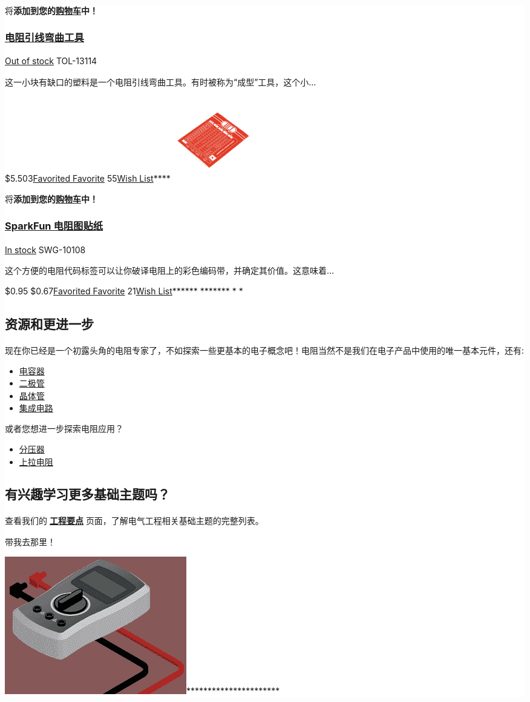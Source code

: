 将**添加到您的[购物车](https://www.sparkfun.com/cart)中！**

### [电阻引线弯曲工具](https://www.sparkfun.com/products/13114)

[Out of stock](https://learn.sparkfun.com/static/bubbles/ "out of stock") TOL-13114

这一小块有缺口的塑料是一个电阻引线弯曲工具。有时被称为“成型”工具，这个小…

$5.503[Favorited Favorite](# "Add to favorites") 55[Wish List](# "Add to wish list")****[![SparkFun Resistor Chart Sticker](img/0932aa99284a103952b94f9cf6c223e2.png)](https://www.sparkfun.com/products/10108) 

将**添加到您的[购物车](https://www.sparkfun.com/cart)中！**

### [SparkFun 电阻图贴纸](https://www.sparkfun.com/products/10108)

[In stock](https://learn.sparkfun.com/static/bubbles/ "in stock") SWG-10108

这个方便的电阻代码标签可以让你破译电阻上的彩色编码带，并确定其价值。这意味着…

$0.95 $0.67[Favorited Favorite](# "Add to favorites") 21[Wish List](# "Add to wish list")****** ******* * *

## 资源和更进一步

现在你已经是一个初露头角的电阻专家了，不如探索一些更基本的电子概念吧！电阻当然不是我们在电子产品中使用的唯一基本元件，还有:

*   [电容器](https://learn.sparkfun.com/tutorials/capacitors)
*   [二极管](https://learn.sparkfun.com/tutorials/diodesn)
*   [晶体管](https://learn.sparkfun.com/tutorials/transistors)
*   [集成电路](https://learn.sparkfun.com/tutorials/integrated-circuits)

或者您想进一步探索电阻应用？

*   [分压器](https://learn.sparkfun.com/tutorials/voltage-dividers)
*   [上拉电阻](https://learn.sparkfun.com/tutorials/pull-up-resistors)

## 有兴趣学习更多基础主题吗？

查看我们的 **[工程要点](https://www.sparkfun.com/engineering_essentials)** 页面，了解电气工程相关基础主题的完整列表。

带我去那里！

![](img/ee444d7c9f76142fe1a4f6a4e43b7ae1.png)**********************